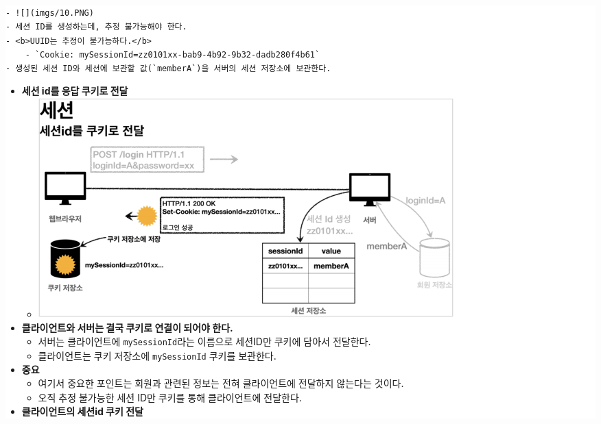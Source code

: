     - ![](imgs/10.PNG)
    - 세션 ID를 생성하는데, 추정 불가능해야 한다.
    - <b>UUID는 추정이 불가능하다.</b>
        - `Cookie: mySessionId=zz0101xx-bab9-4b92-9b32-dadb280f4b61`
    - 생성된 세션 ID와 세션에 보관할 값(`memberA`)을 서버의 세션 저장소에 보관한다.
- <b>세션 id를 응답 쿠키로 전달</b>
    - ![](imgs/11.PNG)
- <b>클라이언트와 서버는 결국 쿠키로 연결이 되어야 한다.</b>
    - 서버는 클라이언트에 `mySessionId`라는 이름으로 세션ID만 쿠키에 담아서 전달한다.
    - 클라이언트는 쿠키 저장소에 `mySessionId` 쿠키를 보관한다.
- <b>중요</b>
    - 여기서 중요한 포인트는 회원과 관련된 정보는 전혀 클라이언트에 전달하지 않는다는 것이다.
    - 오직 추정 불가능한 세션 ID만 쿠키를 통해 클라이언트에 전달한다.
- <b>클라이언트의 세션id 쿠키 전달</b>